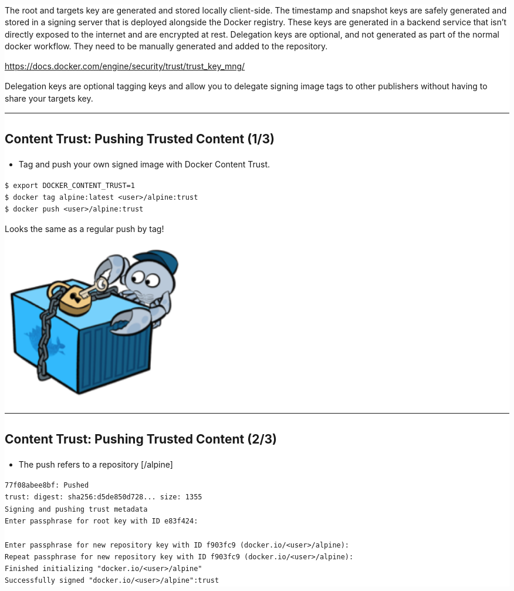 The root and targets key are generated and stored locally client-side.
The timestamp and snapshot keys are safely generated and stored in a signing server that is deployed alongside the Docker registry. These keys are generated in a backend service that isn’t directly exposed to the internet and are encrypted at rest.
Delegation keys are optional, and not generated as part of the normal docker workflow. They need to be manually generated and added to the repository.

https://docs.docker.com/engine/security/trust/trust_key_mng/

Delegation keys are optional tagging keys and allow you to delegate signing image tags to other publishers without having to share your targets key.

---

## Content Trust: Pushing Trusted Content (1/3)

- Tag and push your own signed image with Docker Content Trust.

```
$ export DOCKER_CONTENT_TRUST=1
$ docker tag alpine:latest <user>/alpine:trust
$ docker push <user>/alpine:trust
```
Looks the same as a regular push by tag!


<img src="images/contentTrust.png" width="300">

---

## Content Trust: Pushing Trusted Content (2/3)

- The push refers to a repository [<user>/alpine]

```
77f08abee8bf: Pushed
trust: digest: sha256:d5de850d728... size: 1355
Signing and pushing trust metadata
Enter passphrase for root key with ID e83f424:

Enter passphrase for new repository key with ID f903fc9 (docker.io/<user>/alpine):
Repeat passphrase for new repository key with ID f903fc9 (docker.io/<user>/alpine):
Finished initializing "docker.io/<user>/alpine"
Successfully signed "docker.io/<user>/alpine":trust
```
